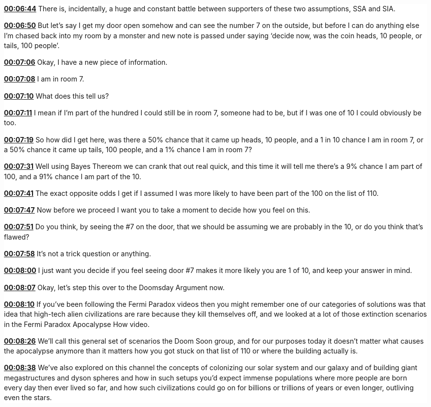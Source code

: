**[00:06:44](https://youtube.com/watch?v=NQIB3-EtL1w&t=00h06m44s)**  There is, incidentally, a huge and constant battle between supporters of these two assumptions, SSA and SIA. 

**[00:06:50](https://youtube.com/watch?v=NQIB3-EtL1w&t=00h06m50s)**  But let’s say I get my door open somehow and can see the number 7 on the outside, but before I can do anything else I’m chased back into my room by a monster and new note is passed under saying ‘decide now, was the coin heads, 10 people, or tails, 100 people’. 

**[00:07:06](https://youtube.com/watch?v=NQIB3-EtL1w&t=00h07m06s)**  Okay, I have a new piece of information. 

**[00:07:08](https://youtube.com/watch?v=NQIB3-EtL1w&t=00h07m08s)**  I am in room 7. 

**[00:07:10](https://youtube.com/watch?v=NQIB3-EtL1w&t=00h07m10s)**  What does this tell us? 

**[00:07:11](https://youtube.com/watch?v=NQIB3-EtL1w&t=00h07m11s)**  I mean if I’m part of the hundred I could still be in room 7, someone had to be, but if I was one of 10 I could obviously be too. 

**[00:07:19](https://youtube.com/watch?v=NQIB3-EtL1w&t=00h07m19s)**  So how did I get here, was there a 50% chance that it came up heads, 10 people, and a 1 in 10 chance I am in room 7, or a 50% chance it came up tails, 100 people, and a 1% chance I am in room 7? 

**[00:07:31](https://youtube.com/watch?v=NQIB3-EtL1w&t=00h07m31s)**  Well using Bayes Thereom we can crank that out real quick, and this time it will tell me there’s a 9% chance I am part of 100, and a 91% chance I am part of the 10. 

**[00:07:41](https://youtube.com/watch?v=NQIB3-EtL1w&t=00h07m41s)**  The exact opposite odds I get if I assumed I was more likely to have been part of the 100 on the list of 110. 

**[00:07:47](https://youtube.com/watch?v=NQIB3-EtL1w&t=00h07m47s)**  Now before we proceed I want you to take a moment to decide how you feel on this. 

**[00:07:51](https://youtube.com/watch?v=NQIB3-EtL1w&t=00h07m51s)**  Do you think, by seeing the #7 on the door, that we should be assuming we are probably in the 10, or do you think that’s flawed? 

**[00:07:58](https://youtube.com/watch?v=NQIB3-EtL1w&t=00h07m58s)**  It’s not a trick question or anything. 

**[00:08:00](https://youtube.com/watch?v=NQIB3-EtL1w&t=00h08m00s)**  I just want you decide if you feel seeing door #7 makes it more likely you are 1 of 10, and keep your answer in mind. 

**[00:08:07](https://youtube.com/watch?v=NQIB3-EtL1w&t=00h08m07s)**  Okay, let’s step this over to the Doomsday Argument now. 

**[00:08:10](https://youtube.com/watch?v=NQIB3-EtL1w&t=00h08m10s)**  If you’ve been following the Fermi Paradox videos then you might remember one of our categories of solutions was that idea that high-tech alien civilizations are rare because they kill themselves off, and we looked at a lot of those extinction scenarios in the Fermi Paradox Apocalypse How video. 

**[00:08:26](https://youtube.com/watch?v=NQIB3-EtL1w&t=00h08m26s)**  We’ll call this general set of scenarios the Doom Soon group, and for our purposes today it doesn’t matter what causes the apocalypse anymore than it matters how you got stuck on that list of 110 or where the building actually is. 

**[00:08:38](https://youtube.com/watch?v=NQIB3-EtL1w&t=00h08m38s)**  We’ve also explored on this channel the concepts of colonizing our solar system and our galaxy and of building giant megastructures and dyson spheres and how in such setups you’d expect immense populations where more people are born every day then ever lived so far, and how such civilizations could go on for billions or trillions of years or even longer, outliving even the stars. 
